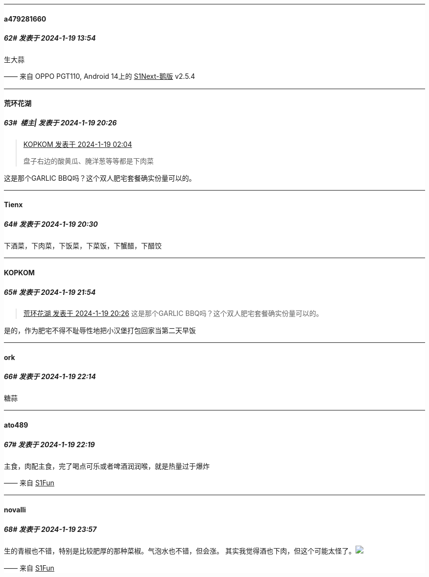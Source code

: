 *****

####  a479281660  
##### 62#       发表于 2024-1-19 13:54

生大蒜

—— 来自 OPPO PGT110, Android 14上的 [S1Next-鹅版](https://github.com/ykrank/S1-Next/releases) v2.5.4

*****

####  荒环花湖  
##### 63#         楼主| 发表于 2024-1-19 20:26

<blockquote><a href="httphttps://bbs.saraba1st.com/2b/forum.php?mod=redirect&amp;goto=findpost&amp;pid=63696317&amp;ptid=2168533" target="_blank">KOPKOM 发表于 2024-1-19 02:04</a>

盘子右边的酸黄瓜、腌洋葱等等都是下肉菜</blockquote>
这是那个GARLIC BBQ吗？这个双人肥宅套餐确实份量可以的。

*****

####  Tienx  
##### 64#       发表于 2024-1-19 20:30

下酒菜，下肉菜，下饭菜，下菜饭，下蟹醋，下醋饺


*****

####  KOPKOM  
##### 65#       发表于 2024-1-19 21:54

<blockquote><a href="httphttps://bbs.saraba1st.com/2b/forum.php?mod=redirect&amp;goto=findpost&amp;pid=63705441&amp;ptid=2168533" target="_blank">荒环花湖 发表于 2024-1-19 20:26</a>
这是那个GARLIC BBQ吗？这个双人肥宅套餐确实份量可以的。</blockquote>
是的，作为肥宅不得不耻辱性地把小汉堡打包回家当第二天早饭


*****

####  ork  
##### 66#       发表于 2024-1-19 22:14

糖蒜

*****

####  ato489  
##### 67#       发表于 2024-1-19 22:19

主食，肉配主食，完了喝点可乐或者啤酒润润喉，就是热量过于爆炸

—— 来自 [S1Fun](https://s1fun.koalcat.com)


*****

####  novalli  
##### 68#       发表于 2024-1-19 23:57

生的青椒也不错，特别是比较肥厚的那种菜椒。气泡水也不错，但会涨。
其实我觉得酒也下肉，但这个可能太怪了。<img src="https://static.saraba1st.com/image/smiley/face2017/067.png" referrerpolicy="no-referrer">

—— 来自 [S1Fun](https://s1fun.koalcat.com)

